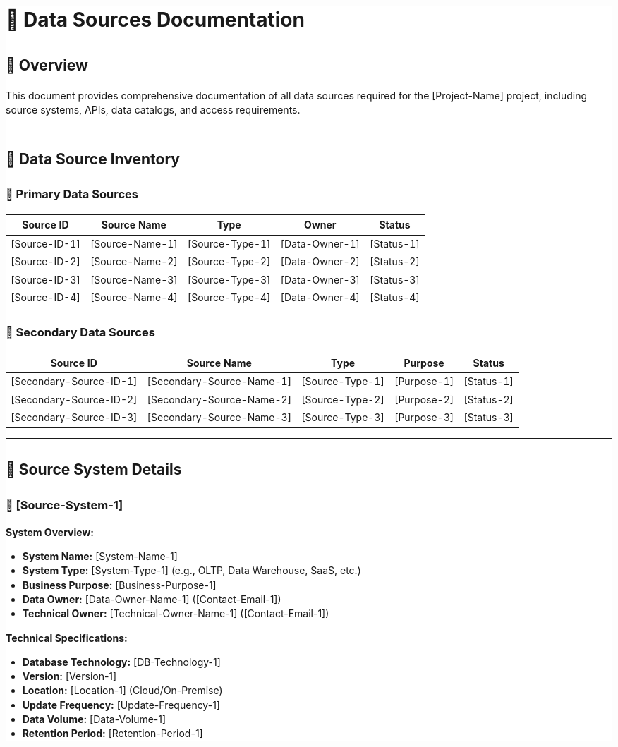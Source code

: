 # 📕 Data Sources Documentation

## 📌 Overview
This document provides comprehensive documentation of all data sources required for the [Project-Name] project, including source systems, APIs, data catalogs, and access requirements.

---

## 📕 Data Source Inventory

### 📌 Primary Data Sources
| Source ID | Source Name | Type | Owner | Status |
|-----------|-------------|------|-------|---------|
| [Source-ID-1] | [Source-Name-1] | [Source-Type-1] | [Data-Owner-1] | [Status-1] |
| [Source-ID-2] | [Source-Name-2] | [Source-Type-2] | [Data-Owner-2] | [Status-2] |
| [Source-ID-3] | [Source-Name-3] | [Source-Type-3] | [Data-Owner-3] | [Status-3] |
| [Source-ID-4] | [Source-Name-4] | [Source-Type-4] | [Data-Owner-4] | [Status-4] |

### 📌 Secondary Data Sources
| Source ID | Source Name | Type | Purpose | Status |
|-----------|-------------|------|---------|---------|
| [Secondary-Source-ID-1] | [Secondary-Source-Name-1] | [Source-Type-1] | [Purpose-1] | [Status-1] |
| [Secondary-Source-ID-2] | [Secondary-Source-Name-2] | [Source-Type-2] | [Purpose-2] | [Status-2] |
| [Secondary-Source-ID-3] | [Secondary-Source-Name-3] | [Source-Type-3] | [Purpose-3] | [Status-3] |

---

## 📕 Source System Details

### 📌 [Source-System-1]
**System Overview:**
- **System Name:** [System-Name-1]
- **System Type:** [System-Type-1] (e.g., OLTP, Data Warehouse, SaaS, etc.)
- **Business Purpose:** [Business-Purpose-1]
- **Data Owner:** [Data-Owner-Name-1] ([Contact-Email-1])
- **Technical Owner:** [Technical-Owner-Name-1] ([Contact-Email-1])

**Technical Specifications:**
- **Database Technology:** [DB-Technology-1]
- **Version:** [Version-1]
- **Location:** [Location-1] (Cloud/On-Premise)
- **Update Frequency:** [Update-Frequency-1]
- **Data Volume:** [Data-Volume-1]
- **Retention Period:** [Retention-Period-1]
